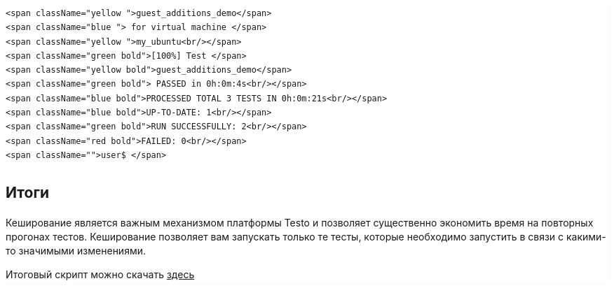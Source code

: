 	<span className="yellow ">guest_additions_demo</span>
	<span className="blue "> for virtual machine </span>
	<span className="yellow ">my_ubuntu<br/></span>
	<span className="green bold">[100%] Test </span>
	<span className="yellow bold">guest_additions_demo</span>
	<span className="green bold"> PASSED in 0h:0m:4s<br/></span>
	<span className="blue bold">PROCESSED TOTAL 3 TESTS IN 0h:0m:21s<br/></span>
	<span className="blue bold">UP-TO-DATE: 1<br/></span>
	<span className="green bold">RUN SUCCESSFULLY: 2<br/></span>
	<span className="red bold">FAILED: 0<br/></span>
	<span className="">user$ </span>
</Terminal>

## Итоги

Кеширование является важным механизмом платформы Testo и позволяет существенно экономить время на повторных прогонах тестов. Кеширование позволяет вам запускать только те тесты, которые необходимо запустить в связи с какими-то значимыми изменениями.

Итоговый скрипт можно скачать [здесь](https://github.com/CIDJEY/Testo_tutorials/tree/master/5)
